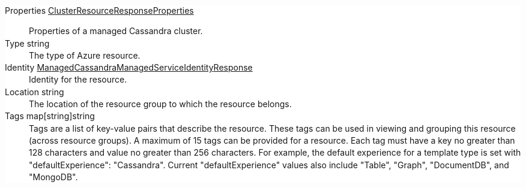 <a data-swiftype-name="resource-property" data-swiftype-type="text" href="#properties_go" style="color: inherit; text-decoration: inherit;">Properties</a>
</span>
        <span class="property-indicator"></span>
        <span class="property-type"><a href="#clusterresourceresponseproperties">Cluster<wbr>Resource<wbr>Response<wbr>Properties</a></span>
    </dt>
    <dd>Properties of a managed Cassandra cluster.</dd><dt class="property-"
            title="">
        <span id="type_go">
<a data-swiftype-name="resource-property" data-swiftype-type="text" href="#type_go" style="color: inherit; text-decoration: inherit;">Type</a>
</span>
        <span class="property-indicator"></span>
        <span class="property-type">string</span>
    </dt>
    <dd>The type of Azure resource.</dd><dt class="property-"
            title="">
        <span id="identity_go">
<a data-swiftype-name="resource-property" data-swiftype-type="text" href="#identity_go" style="color: inherit; text-decoration: inherit;">Identity</a>
</span>
        <span class="property-indicator"></span>
        <span class="property-type"><a href="#managedcassandramanagedserviceidentityresponse">Managed<wbr>Cassandra<wbr>Managed<wbr>Service<wbr>Identity<wbr>Response</a></span>
    </dt>
    <dd>Identity for the resource.</dd><dt class="property-"
            title="">
        <span id="location_go">
<a data-swiftype-name="resource-property" data-swiftype-type="text" href="#location_go" style="color: inherit; text-decoration: inherit;">Location</a>
</span>
        <span class="property-indicator"></span>
        <span class="property-type">string</span>
    </dt>
    <dd>The location of the resource group to which the resource belongs.</dd><dt class="property-"
            title="">
        <span id="tags_go">
<a data-swiftype-name="resource-property" data-swiftype-type="text" href="#tags_go" style="color: inherit; text-decoration: inherit;">Tags</a>
</span>
        <span class="property-indicator"></span>
        <span class="property-type">map[string]string</span>
    </dt>
    <dd>Tags are a list of key-value pairs that describe the resource. These tags can be used in viewing and grouping this resource (across resource groups). A maximum of 15 tags can be provided for a resource. Each tag must have a key no greater than 128 characters and value no greater than 256 characters. For example, the default experience for a template type is set with &quot;defaultExperience&quot;: &quot;Cassandra&quot;. Current &quot;defaultExperience&quot; values also include &quot;Table&quot;, &quot;Graph&quot;, &quot;DocumentDB&quot;, and &quot;MongoDB&quot;.</dd></dl>
</pulumi-choosable>
</div>
